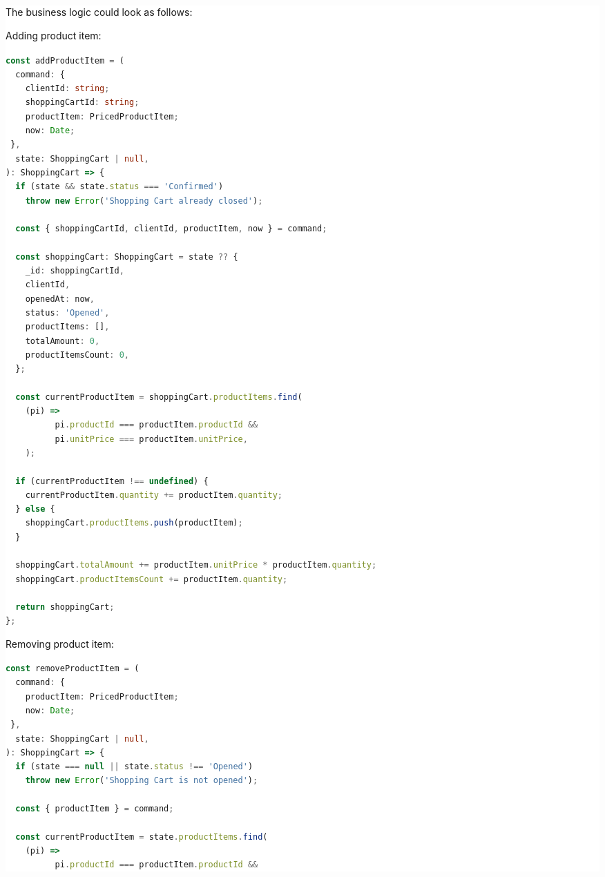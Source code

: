 The business logic could look as follows:

Adding product item:

```ts
const addProductItem = (
  command: {
    clientId: string;
    shoppingCartId: string;
    productItem: PricedProductItem;
    now: Date;
 },
  state: ShoppingCart | null,
): ShoppingCart => {
  if (state && state.status === 'Confirmed')
    throw new Error('Shopping Cart already closed');

  const { shoppingCartId, clientId, productItem, now } = command;

  const shoppingCart: ShoppingCart = state ?? {
    _id: shoppingCartId,
    clientId,
    openedAt: now,
    status: 'Opened',
    productItems: [],
    totalAmount: 0,
    productItemsCount: 0,
  };

  const currentProductItem = shoppingCart.productItems.find(
    (pi) =>
          pi.productId === productItem.productId &&
          pi.unitPrice === productItem.unitPrice,
    );

  if (currentProductItem !== undefined) {
    currentProductItem.quantity += productItem.quantity;
  } else {
    shoppingCart.productItems.push(productItem);
  }

  shoppingCart.totalAmount += productItem.unitPrice * productItem.quantity;
  shoppingCart.productItemsCount += productItem.quantity;

  return shoppingCart;
};
```

Removing product item:

```ts
const removeProductItem = (
  command: {
    productItem: PricedProductItem;
    now: Date;
 },
  state: ShoppingCart | null,
): ShoppingCart => {
  if (state === null || state.status !== 'Opened')
    throw new Error('Shopping Cart is not opened');

  const { productItem } = command;

  const currentProductItem = state.productItems.find(
    (pi) =>
          pi.productId === productItem.productId &&
```